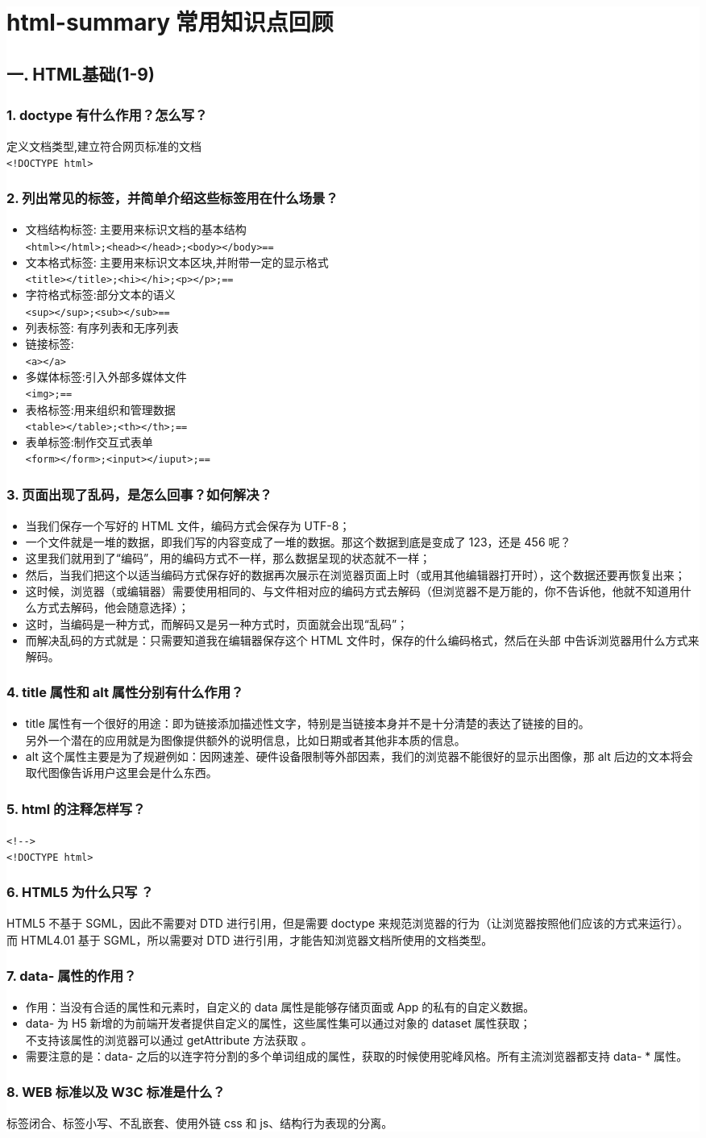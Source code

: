 # html-summary 常用知识点回顾

## 一. HTML基础(1-9)

### 1. doctype 有什么作用？怎么写？
定义文档类型,建立符合网页标准的文档
</br>`<!DOCTYPE html>`

### 2. 列出常见的标签，并简单介绍这些标签用在什么场景？        
- 文档结构标签: 主要用来标识文档的基本结构</br>`<html></html>;<head></head>;<body></body>==`    
- 文本格式标签: 主要用来标识文本区块,并附带一定的显示格式</br>`<title></title>;<hi></hi>;<p></p>;==`        
- 字符格式标签:部分文本的语义</br>`<sup></sup>;<sub></sub>==  `      
- 列表标签: 有序列表和无序列表        
- 链接标签:</br>`<a></a> `      
- 多媒体标签:引入外部多媒体文件</br>`<img>;==  `      
- 表格标签:用来组织和管理数据</br>`<table></table>;<th></th>;==  `      
- 表单标签:制作交互式表单</br>`<form></form>;<input></iuput>;== ` 

### 3. 页面出现了乱码，是怎么回事？如何解决？        
- 当我们保存一个写好的 HTML 文件，编码方式会保存为 UTF-8；        
- 一个文件就是一堆的数据，即我们写的内容变成了一堆的数据。那这个数据到底是变成了 123，还是 456 呢？        
- 这里我们就用到了“编码”，用的编码方式不一样，那么数据呈现的状态就不一样；        
- 然后，当我们把这个以适当编码方式保存好的数据再次展示在浏览器页面上时（或用其他编辑器打开时），这个数据还要再恢复出来；        
- 这时候，浏览器（或编辑器）需要使用相同的、与文件相对应的编码方式去解码（但浏览器不是万能的，你不告诉他，他就不知道用什么方式去解码，他会随意选择）； 
- 这时，当编码是一种方式，而解码又是另一种方式时，页面就会出现“乱码”；        
- 而解决乱码的方式就是：只需要知道我在编辑器保存这个 HTML 文件时，保存的什么编码格式，然后在头部 <meta charset="?">中告诉浏览器用什么方式来解码。        
### 4. title 属性和 alt 属性分别有什么作用？    
- title 属性有一个很好的用途：即为链接添加描述性文字，特别是当链接本身并不是十分清楚的表达了链接的目的。    
另外一个潜在的应用就是为图像提供额外的说明信息，比如日期或者其他非本质的信息。    
- alt 这个属性主要是为了规避例如：因网速差、硬件设备限制等外部因素，我们的浏览器不能很好的显示出图像，那 alt 后边的文本将会取代图像告诉用户这里会是什么东西。 

### 5. html 的注释怎样写？   
`<!-->`</br>`<!DOCTYPE html>`      

### 6. HTML5 为什么只写 <!DOCTYPE HTML> ？        
HTML5 不基于 SGML，因此不需要对 DTD 进行引用，但是需要 doctype 来规范浏览器的行为（让浏览器按照他们应该的方式来运行）。    
而 HTML4.01 基于 SGML，所以需要对 DTD 进行引用，才能告知浏览器文档所使用的文档类型。

### 7. data- 属性的作用？    
- 作用：当没有合适的属性和元素时，自定义的 data 属性是能够存储页面或 App 的私有的自定义数据。        
- data- 为 H5 新增的为前端开发者提供自定义的属性，这些属性集可以通过对象的 dataset 属性获取；    
不支持该属性的浏览器可以通过 getAttribute 方法获取 。    
- 需要注意的是：data- 之后的以连字符分割的多个单词组成的属性，获取的时候使用驼峰风格。所有主流浏览器都支持 data-  * 属性。    

### 8. WEB 标准以及 W3C 标准是什么？   
标签闭合、标签小写、不乱嵌套、使用外链 css 和 js、结构行为表现的分离。        

